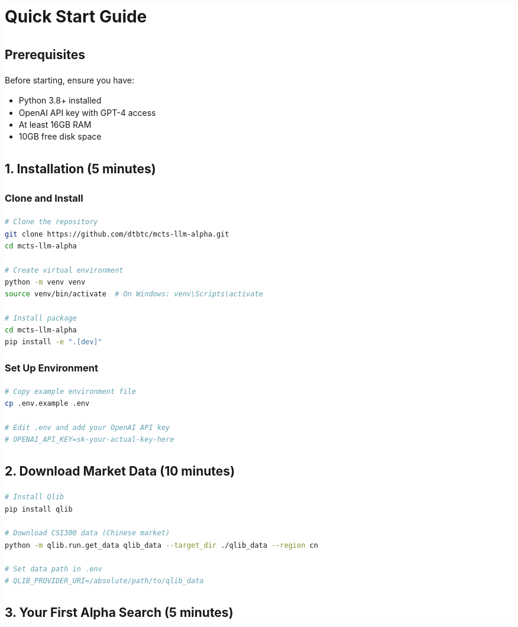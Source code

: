 # Quick Start Guide

## Prerequisites

Before starting, ensure you have:
- Python 3.8+ installed
- OpenAI API key with GPT-4 access
- At least 16GB RAM
- 10GB free disk space

## 1. Installation (5 minutes)

### Clone and Install
```bash
# Clone the repository
git clone https://github.com/dtbtc/mcts-llm-alpha.git
cd mcts-llm-alpha

# Create virtual environment
python -m venv venv
source venv/bin/activate  # On Windows: venv\Scripts\activate

# Install package
cd mcts-llm-alpha
pip install -e ".[dev]"
```

### Set Up Environment
```bash
# Copy example environment file
cp .env.example .env

# Edit .env and add your OpenAI API key
# OPENAI_API_KEY=sk-your-actual-key-here
```

## 2. Download Market Data (10 minutes)

```bash
# Install Qlib
pip install qlib

# Download CSI300 data (Chinese market)
python -m qlib.run.get_data qlib_data --target_dir ./qlib_data --region cn

# Set data path in .env
# QLIB_PROVIDER_URI=/absolute/path/to/qlib_data
```

## 3. Your First Alpha Search (5 minutes)
